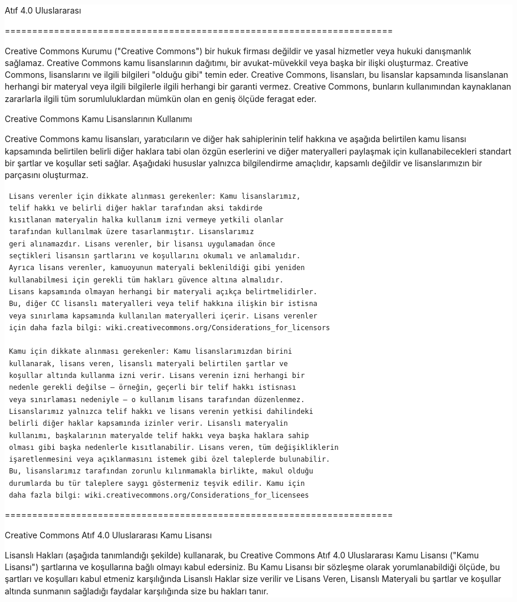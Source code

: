 Atıf 4.0 Uluslararası

=======================================================================

Creative Commons Kurumu ("Creative Commons") bir hukuk firması değildir ve yasal hizmetler veya hukuki danışmanlık sağlamaz. Creative Commons kamu lisanslarının dağıtımı, bir avukat-müvekkil veya başka bir ilişki oluşturmaz. Creative Commons, lisanslarını ve ilgili bilgileri "olduğu gibi" temin eder. Creative Commons, lisansları, bu lisanslar kapsamında lisanslanan herhangi bir materyal veya ilgili bilgilerle ilgili herhangi bir garanti vermez. Creative Commons, bunların kullanımından kaynaklanan zararlarla ilgili tüm sorumluluklardan mümkün olan en geniş ölçüde feragat eder.

Creative Commons Kamu Lisanslarının Kullanımı

Creative Commons kamu lisansları, yaratıcıların ve diğer hak sahiplerinin telif hakkına ve aşağıda belirtilen kamu lisansı kapsamında belirtilen belirli diğer haklara tabi olan özgün eserlerini ve diğer materyalleri paylaşmak için kullanabilecekleri standart bir şartlar ve koşullar seti sağlar. Aşağıdaki hususlar yalnızca bilgilendirme amaçlıdır, kapsamlı değildir ve lisanslarımızın bir parçasını oluşturmaz.

     Lisans verenler için dikkate alınması gerekenler: Kamu lisanslarımız,
     telif hakkı ve belirli diğer haklar tarafından aksi takdirde
     kısıtlanan materyalin halka kullanım izni vermeye yetkili olanlar
     tarafından kullanılmak üzere tasarlanmıştır. Lisanslarımız
     geri alınamazdır. Lisans verenler, bir lisansı uygulamadan önce
     seçtikleri lisansın şartlarını ve koşullarını okumalı ve anlamalıdır.
     Ayrıca lisans verenler, kamuoyunun materyali beklenildiği gibi yeniden
     kullanabilmesi için gerekli tüm hakları güvence altına almalıdır.
     Lisans kapsamında olmayan herhangi bir materyali açıkça belirtmelidirler.
     Bu, diğer CC lisanslı materyalleri veya telif hakkına ilişkin bir istisna
     veya sınırlama kapsamında kullanılan materyalleri içerir. Lisans verenler
     için daha fazla bilgi: wiki.creativecommons.org/Considerations_for_licensors

     Kamu için dikkate alınması gerekenler: Kamu lisanslarımızdan birini
     kullanarak, lisans veren, lisanslı materyali belirtilen şartlar ve
     koşullar altında kullanma izni verir. Lisans verenin izni herhangi bir
     nedenle gerekli değilse — örneğin, geçerli bir telif hakkı istisnası
     veya sınırlaması nedeniyle — o kullanım lisans tarafından düzenlenmez.
     Lisanslarımız yalnızca telif hakkı ve lisans verenin yetkisi dahilindeki
     belirli diğer haklar kapsamında izinler verir. Lisanslı materyalin
     kullanımı, başkalarının materyalde telif hakkı veya başka haklara sahip
     olması gibi başka nedenlerle kısıtlanabilir. Lisans veren, tüm değişikliklerin
     işaretlenmesini veya açıklanmasını istemek gibi özel taleplerde bulunabilir.
     Bu, lisanslarımız tarafından zorunlu kılınmamakla birlikte, makul olduğu
     durumlarda bu tür taleplere saygı göstermeniz teşvik edilir. Kamu için
     daha fazla bilgi: wiki.creativecommons.org/Considerations_for_licensees

=======================================================================

Creative Commons Atıf 4.0 Uluslararası Kamu Lisansı

Lisanslı Hakları (aşağıda tanımlandığı şekilde) kullanarak, bu Creative Commons Atıf 4.0 Uluslararası Kamu Lisansı ("Kamu Lisansı") şartlarına ve koşullarına bağlı olmayı kabul edersiniz. Bu Kamu Lisansı bir sözleşme olarak yorumlanabildiği ölçüde, bu şartları ve koşulları kabul etmeniz karşılığında Lisanslı Haklar size verilir ve Lisans Veren, Lisanslı Materyali bu şartlar ve koşullar altında sunmanın sağladığı faydalar karşılığında size bu hakları tanır.
